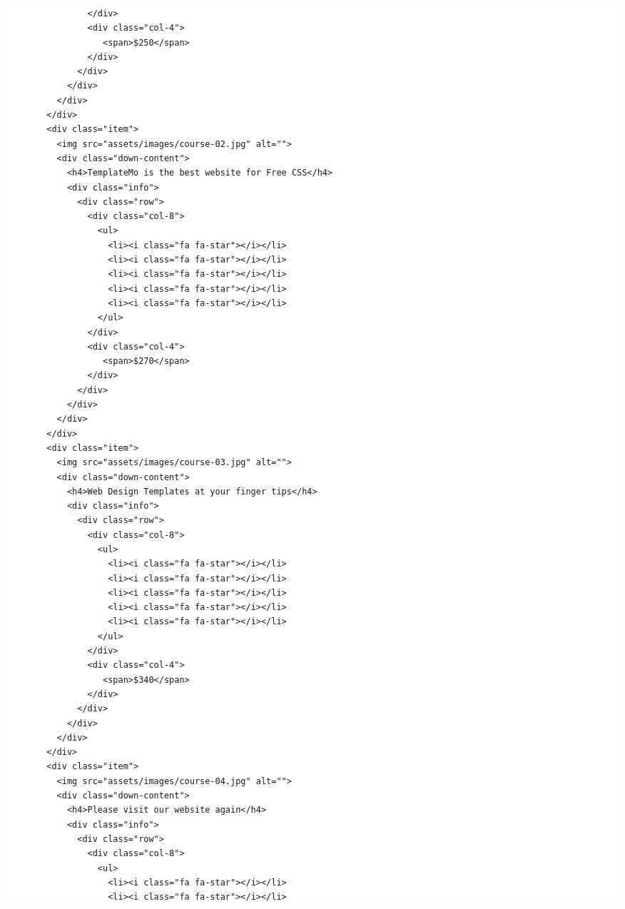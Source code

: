                     </div>
                    <div class="col-4">
                       <span>$250</span>
                    </div>
                  </div>
                </div>
              </div>
            </div>
            <div class="item">
              <img src="assets/images/course-02.jpg" alt="">
              <div class="down-content">
                <h4>TemplateMo is the best website for Free CSS</h4>
                <div class="info">
                  <div class="row">
                    <div class="col-8">
                      <ul>
                        <li><i class="fa fa-star"></i></li>
                        <li><i class="fa fa-star"></i></li>
                        <li><i class="fa fa-star"></i></li>
                        <li><i class="fa fa-star"></i></li>
                        <li><i class="fa fa-star"></i></li>
                      </ul>
                    </div>
                    <div class="col-4">
                       <span>$270</span>
                    </div>
                  </div>
                </div>
              </div>
            </div>
            <div class="item">
              <img src="assets/images/course-03.jpg" alt="">
              <div class="down-content">
                <h4>Web Design Templates at your finger tips</h4>
                <div class="info">
                  <div class="row">
                    <div class="col-8">
                      <ul>
                        <li><i class="fa fa-star"></i></li>
                        <li><i class="fa fa-star"></i></li>
                        <li><i class="fa fa-star"></i></li>
                        <li><i class="fa fa-star"></i></li>
                        <li><i class="fa fa-star"></i></li>
                      </ul>
                    </div>
                    <div class="col-4">
                       <span>$340</span>
                    </div>
                  </div>
                </div>
              </div>
            </div>
            <div class="item">
              <img src="assets/images/course-04.jpg" alt="">
              <div class="down-content">
                <h4>Please visit our website again</h4>
                <div class="info">
                  <div class="row">
                    <div class="col-8">
                      <ul>
                        <li><i class="fa fa-star"></i></li>
                        <li><i class="fa fa-star"></i></li>